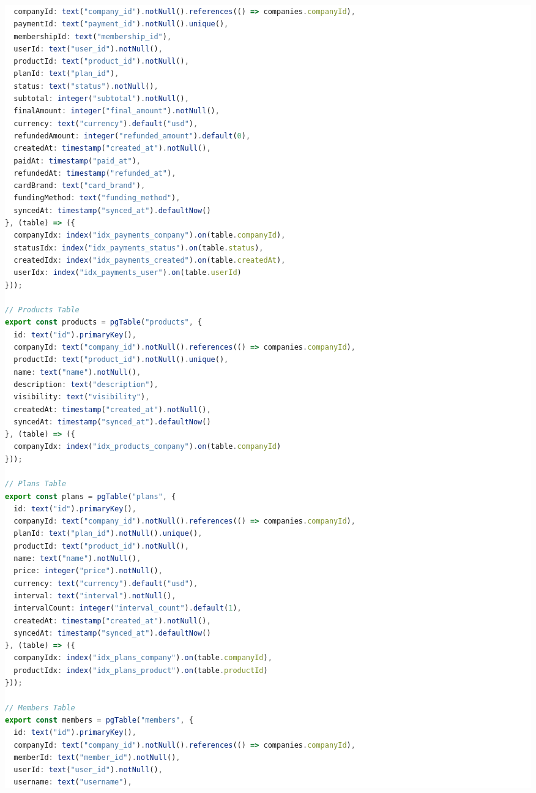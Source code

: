 ```typescript
  companyId: text("company_id").notNull().references(() => companies.companyId),
  paymentId: text("payment_id").notNull().unique(),
  membershipId: text("membership_id"),
  userId: text("user_id").notNull(),
  productId: text("product_id").notNull(),
  planId: text("plan_id"),
  status: text("status").notNull(),
  subtotal: integer("subtotal").notNull(),
  finalAmount: integer("final_amount").notNull(),
  currency: text("currency").default("usd"),
  refundedAmount: integer("refunded_amount").default(0),
  createdAt: timestamp("created_at").notNull(),
  paidAt: timestamp("paid_at"),
  refundedAt: timestamp("refunded_at"),
  cardBrand: text("card_brand"),
  fundingMethod: text("funding_method"),
  syncedAt: timestamp("synced_at").defaultNow()
}, (table) => ({
  companyIdx: index("idx_payments_company").on(table.companyId),
  statusIdx: index("idx_payments_status").on(table.status),
  createdIdx: index("idx_payments_created").on(table.createdAt),
  userIdx: index("idx_payments_user").on(table.userId)
}));

// Products Table
export const products = pgTable("products", {
  id: text("id").primaryKey(),
  companyId: text("company_id").notNull().references(() => companies.companyId),
  productId: text("product_id").notNull().unique(),
  name: text("name").notNull(),
  description: text("description"),
  visibility: text("visibility"),
  createdAt: timestamp("created_at").notNull(),
  syncedAt: timestamp("synced_at").defaultNow()
}, (table) => ({
  companyIdx: index("idx_products_company").on(table.companyId)
}));

// Plans Table
export const plans = pgTable("plans", {
  id: text("id").primaryKey(),
  companyId: text("company_id").notNull().references(() => companies.companyId),
  planId: text("plan_id").notNull().unique(),
  productId: text("product_id").notNull(),
  name: text("name").notNull(),
  price: integer("price").notNull(),
  currency: text("currency").default("usd"),
  interval: text("interval").notNull(),
  intervalCount: integer("interval_count").default(1),
  createdAt: timestamp("created_at").notNull(),
  syncedAt: timestamp("synced_at").defaultNow()
}, (table) => ({
  companyIdx: index("idx_plans_company").on(table.companyId),
  productIdx: index("idx_plans_product").on(table.productId)
}));

// Members Table
export const members = pgTable("members", {
  id: text("id").primaryKey(),
  companyId: text("company_id").notNull().references(() => companies.companyId),
  memberId: text("member_id").notNull(),
  userId: text("user_id").notNull(),
  username: text("username"),
```